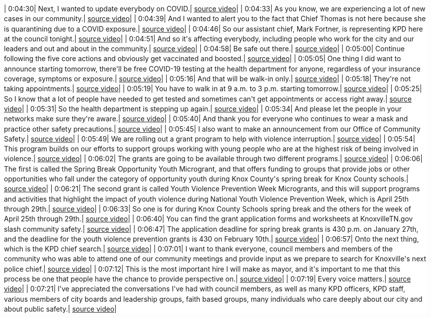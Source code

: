 | 0:04:30| Next, I wanted to update everybody on COVID.| [source video](https://archive.org/details/city-council-r-265-220111_202201?start=270)|
| 0:04:33| As you know, we are experiencing a lot of new cases in our community.| [source video](https://archive.org/details/city-council-r-265-220111_202201?start=273)|
| 0:04:39| And I wanted to alert you to the fact that Chief Thomas is not here because she is quarantining due to a COVID exposure.| [source video](https://archive.org/details/city-council-r-265-220111_202201?start=279)|
| 0:04:46| So our assistant chief, Mark Fortner, is representing KPD here at the council tonight.| [source video](https://archive.org/details/city-council-r-265-220111_202201?start=286)|
| 0:04:51| And so it's affecting everybody, including people who work for the city and our leaders and out and about in the community.| [source video](https://archive.org/details/city-council-r-265-220111_202201?start=291)|
| 0:04:58| Be safe out there.| [source video](https://archive.org/details/city-council-r-265-220111_202201?start=298)|
| 0:05:00| Continue following the five core actions and obviously get vaccinated and boosted.| [source video](https://archive.org/details/city-council-r-265-220111_202201?start=300)|
| 0:05:05| One thing I did want to announce starting tomorrow, there'll be free COVID-19 testing at the health department for anyone, regardless of your insurance coverage, symptoms or exposure.| [source video](https://archive.org/details/city-council-r-265-220111_202201?start=305)|
| 0:05:16| And that will be walk-in only.| [source video](https://archive.org/details/city-council-r-265-220111_202201?start=316)|
| 0:05:18| They're not taking appointments.| [source video](https://archive.org/details/city-council-r-265-220111_202201?start=318)|
| 0:05:19| You have to walk in at 9 a.m. to 3 p.m. starting tomorrow.| [source video](https://archive.org/details/city-council-r-265-220111_202201?start=319)|
| 0:05:25| So I know that a lot of people have needed to get tested and sometimes can't get appointments or access right away.| [source video](https://archive.org/details/city-council-r-265-220111_202201?start=325)|
| 0:05:31| So the health department is stepping up again.| [source video](https://archive.org/details/city-council-r-265-220111_202201?start=331)|
| 0:05:34| And please let the people in your networks make sure they're aware.| [source video](https://archive.org/details/city-council-r-265-220111_202201?start=334)|
| 0:05:40| And thank you for everyone who continues to wear a mask and practice other safety precautions.| [source video](https://archive.org/details/city-council-r-265-220111_202201?start=340)|
| 0:05:45| I also want to make an announcement from our Office of Community Safety.| [source video](https://archive.org/details/city-council-r-265-220111_202201?start=345)|
| 0:05:49| We are rolling out a grant program to help with violence interruption.| [source video](https://archive.org/details/city-council-r-265-220111_202201?start=349)|
| 0:05:54| This program builds on our efforts to support groups working with young people who are at the highest risk of being involved in violence.| [source video](https://archive.org/details/city-council-r-265-220111_202201?start=354)|
| 0:06:02| The grants are going to be available through two different programs.| [source video](https://archive.org/details/city-council-r-265-220111_202201?start=362)|
| 0:06:06| The first is called the Spring Break Opportunity Youth Microgrant, and that offers funding to groups that provide jobs or other opportunities who fall under the category of opportunity youth during Knox County's spring break for Knox County schools.| [source video](https://archive.org/details/city-council-r-265-220111_202201?start=366)|
| 0:06:21| The second grant is called Youth Violence Prevention Week Microgrants, and this will support programs and activities that highlight the impact of youth violence during National Youth Violence Prevention Week, which is April 25th through 29th.| [source video](https://archive.org/details/city-council-r-265-220111_202201?start=381)|
| 0:06:33| So one is for during Knox County Schools spring break and the others for the week of April 25th through 29th.| [source video](https://archive.org/details/city-council-r-265-220111_202201?start=393)|
| 0:06:40| You can find the grant application forms and worksheets at KnoxvilleTN.gov slash community safety.| [source video](https://archive.org/details/city-council-r-265-220111_202201?start=400)|
| 0:06:47| The application deadline for spring break grants is 430 p.m. on January 27th, and the deadline for the youth violence prevention grants is 430 on February 10th.| [source video](https://archive.org/details/city-council-r-265-220111_202201?start=407)|
| 0:06:57| Onto the next thing, which is the KPD chief search.| [source video](https://archive.org/details/city-council-r-265-220111_202201?start=417)|
| 0:07:01| I want to thank everyone, council members and members of the community who was able to attend one of our community meetings and provide input as we prepare to search for Knoxville's next police chief.| [source video](https://archive.org/details/city-council-r-265-220111_202201?start=421)|
| 0:07:12| This is the most important hire I will make as mayor, and it's important to me that this process be one that people have the chance to provide perspective on.| [source video](https://archive.org/details/city-council-r-265-220111_202201?start=432)|
| 0:07:19| Every voice matters.| [source video](https://archive.org/details/city-council-r-265-220111_202201?start=439)|
| 0:07:21| I've appreciated the conversations I've had with council members, as well as many KPD officers, KPD staff, various members of city boards and leadership groups, faith based groups, many individuals who care deeply about our city and about public safety.| [source video](https://archive.org/details/city-council-r-265-220111_202201?start=441)|